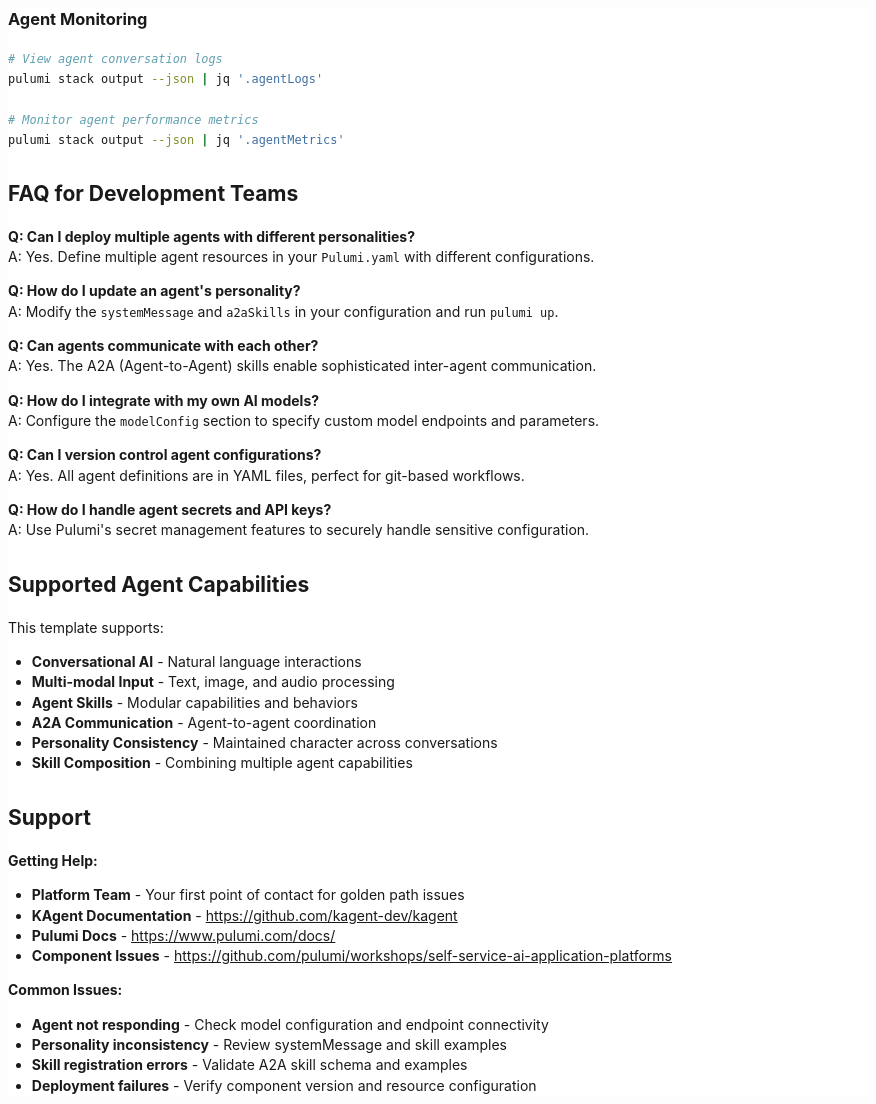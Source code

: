 ### Agent Monitoring
```bash
# View agent conversation logs
pulumi stack output --json | jq '.agentLogs'

# Monitor agent performance metrics
pulumi stack output --json | jq '.agentMetrics'
```

## FAQ for Development Teams

**Q: Can I deploy multiple agents with different personalities?**  
A: Yes. Define multiple agent resources in your `Pulumi.yaml` with different configurations.

**Q: How do I update an agent's personality?**  
A: Modify the `systemMessage` and `a2aSkills` in your configuration and run `pulumi up`.

**Q: Can agents communicate with each other?**  
A: Yes. The A2A (Agent-to-Agent) skills enable sophisticated inter-agent communication.

**Q: How do I integrate with my own AI models?**  
A: Configure the `modelConfig` section to specify custom model endpoints and parameters.

**Q: Can I version control agent configurations?**  
A: Yes. All agent definitions are in YAML files, perfect for git-based workflows.

**Q: How do I handle agent secrets and API keys?**  
A: Use Pulumi's secret management features to securely handle sensitive configuration.

## Supported Agent Capabilities

This template supports:
- **Conversational AI** - Natural language interactions
- **Multi-modal Input** - Text, image, and audio processing
- **Agent Skills** - Modular capabilities and behaviors  
- **A2A Communication** - Agent-to-agent coordination
- **Personality Consistency** - Maintained character across conversations
- **Skill Composition** - Combining multiple agent capabilities

## Support

**Getting Help:**
- **Platform Team** - Your first point of contact for golden path issues
- **KAgent Documentation** - https://github.com/kagent-dev/kagent
- **Pulumi Docs** - https://www.pulumi.com/docs/
- **Component Issues** - https://github.com/pulumi/workshops/self-service-ai-application-platforms

**Common Issues:**
- **Agent not responding** - Check model configuration and endpoint connectivity
- **Personality inconsistency** - Review systemMessage and skill examples
- **Skill registration errors** - Validate A2A skill schema and examples
- **Deployment failures** - Verify component version and resource configuration
